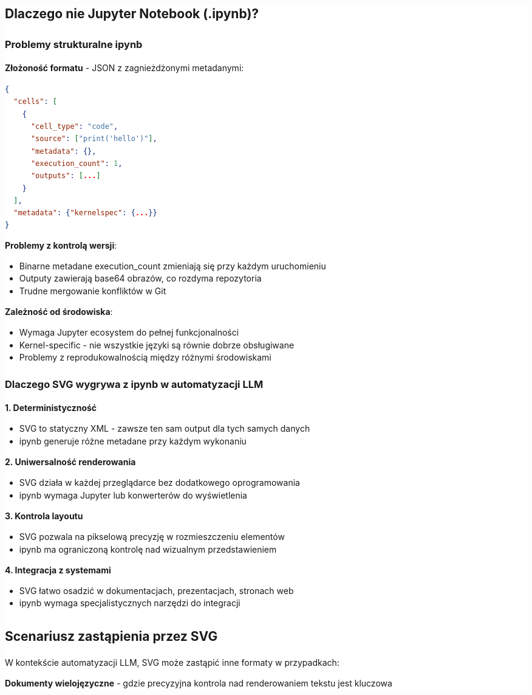 ## Dlaczego nie Jupyter Notebook (.ipynb)?

### Problemy strukturalne ipynb
**Złożoność formatu** - JSON z zagnieżdżonymi metadanymi:
```json
{
  "cells": [
    {
      "cell_type": "code",
      "source": ["print('hello')"],
      "metadata": {},
      "execution_count": 1,
      "outputs": [...]
    }
  ],
  "metadata": {"kernelspec": {...}}
}
```

**Problemy z kontrolą wersji**:
- Binarne metadane execution_count zmieniają się przy każdym uruchomieniu
- Outputy zawierają base64 obrazów, co rozdyma repozytoria
- Trudne mergowanie konfliktów w Git

**Zależność od środowiska**:
- Wymaga Jupyter ecosystem do pełnej funkcjonalności
- Kernel-specific - nie wszystkie języki są równie dobrze obsługiwane
- Problemy z reprodukowalnością między różnymi środowiskami

### Dlaczego SVG wygrywa z ipynb w automatyzacji LLM

**1. Deterministyczność**
- SVG to statyczny XML - zawsze ten sam output dla tych samych danych
- ipynb generuje różne metadane przy każdym wykonaniu

**2. Uniwersalność renderowania**
- SVG działa w każdej przeglądarce bez dodatkowego oprogramowania
- ipynb wymaga Jupyter lub konwerterów do wyświetlenia

**3. Kontrola layoutu**
- SVG pozwala na pikselową precyzję w rozmieszczeniu elementów
- ipynb ma ograniczoną kontrolę nad wizualnym przedstawieniem

**4. Integracja z systemami**
- SVG łatwo osadzić w dokumentacjach, prezentacjach, stronach web
- ipynb wymaga specjalistycznych narzędzi do integracji

## Scenariusz zastąpienia przez SVG

W kontekście automatyzacji LLM, SVG może zastąpić inne formaty w przypadkach:

**Dokumenty wielojęzyczne** - gdzie precyzyjna kontrola nad renderowaniem tekstu jest kluczowa
